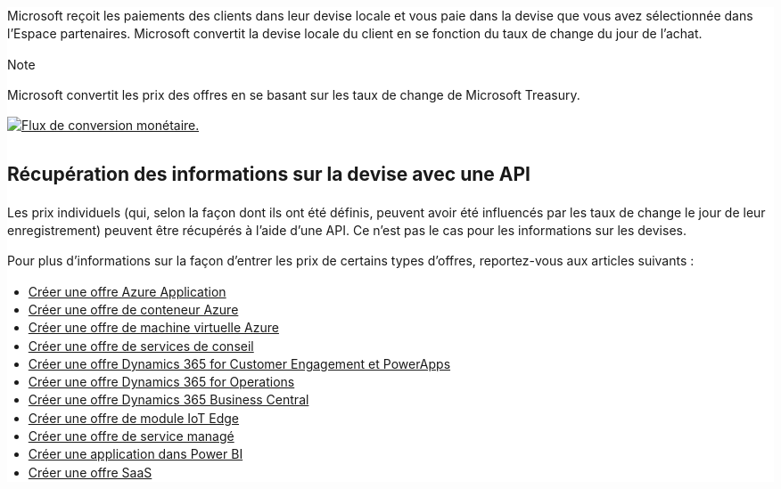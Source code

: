 Microsoft reçoit les paiements des clients dans leur devise locale et vous paie dans la devise que vous avez sélectionnée dans l’Espace partenaires. Microsoft convertit la devise locale du client en se fonction du taux de change du jour de l’achat.

> [!NOTE]
> Microsoft convertit les prix des offres en se basant sur les taux de change de Microsoft Treasury.

[![Flux de conversion monétaire.](media/marketplace-geo-availability-currencies/currency-exchange-flow.png)](media/marketplace-geo-availability-currencies/currency-exchange-flow.png#lightbox)

## <a name="retrieving-currency-information-by-api"></a>Récupération des informations sur la devise avec une API

Les prix individuels (qui, selon la façon dont ils ont été définis, peuvent avoir été influencés par les taux de change le jour de leur enregistrement) peuvent être récupérés à l’aide d’une API. Ce n’est pas le cas pour les informations sur les devises.

Pour plus d’informations sur la façon d’entrer les prix de certains types d’offres, reportez-vous aux articles suivants :

- [Créer une offre Azure Application](create-new-azure-apps-offer.md)
- [Créer une offre de conteneur Azure](partner-center-portal/create-azure-container-offer.md)
- [Créer une offre de machine virtuelle Azure](azure-vm-create.md)
- [Créer une offre de services de conseil](./create-consulting-service-offer.md)
- [Créer une offre Dynamics 365 for Customer Engagement et PowerApps](partner-center-portal/create-new-customer-engagement-offer.md)
- [Créer une offre Dynamics 365 for Operations](partner-center-portal/create-new-operations-offer.md)
- [Créer une offre Dynamics 365 Business Central](partner-center-portal/create-new-business-central-offer.md)
- [Créer une offre de module IoT Edge](partner-center-portal/azure-iot-edge-module-creation.md)
- [Créer une offre de service managé](partner-center-portal/create-new-managed-service-offer.md)
- [Créer une application dans Power BI](partner-center-portal/create-power-bi-app-offer.md)
- [Créer une offre SaaS](./create-new-saas-offer.md)
